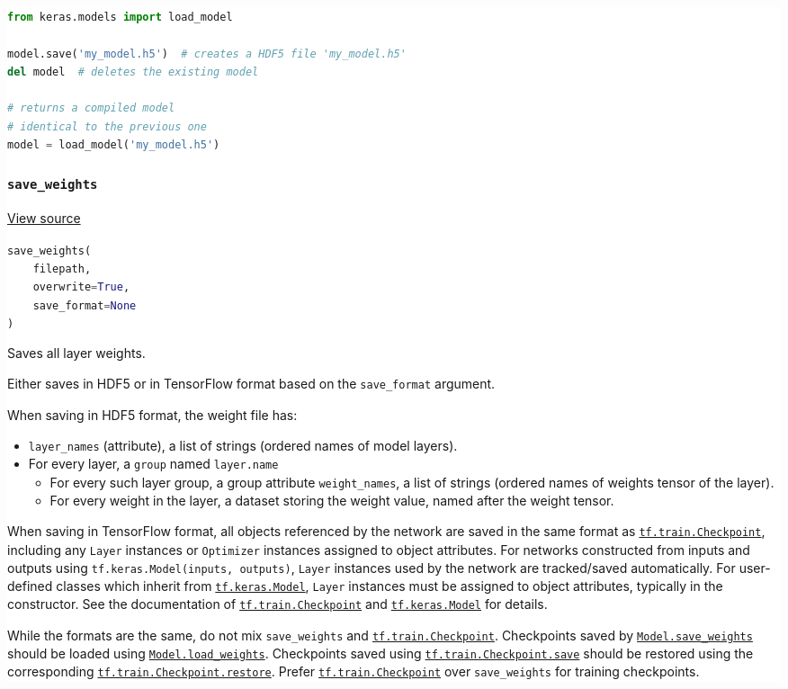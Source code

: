 

```python
from keras.models import load_model

model.save('my_model.h5')  # creates a HDF5 file 'my_model.h5'
del model  # deletes the existing model

# returns a compiled model
# identical to the previous one
model = load_model('my_model.h5')
```

<h3 id="save_weights"><code>save_weights</code></h3>

<a target="_blank" href="/code/stable/tensorflow/python/keras/engine/network.py">View source</a>

``` python
save_weights(
    filepath,
    overwrite=True,
    save_format=None
)
```

Saves all layer weights.

Either saves in HDF5 or in TensorFlow format based on the `save_format`
argument.

When saving in HDF5 format, the weight file has:
  - `layer_names` (attribute), a list of strings
      (ordered names of model layers).
  - For every layer, a `group` named `layer.name`
      - For every such layer group, a group attribute `weight_names`,
          a list of strings
          (ordered names of weights tensor of the layer).
      - For every weight in the layer, a dataset
          storing the weight value, named after the weight tensor.

When saving in TensorFlow format, all objects referenced by the network are
saved in the same format as <a href="../../tf/train/Checkpoint.md"><code>tf.train.Checkpoint</code></a>, including any `Layer`
instances or `Optimizer` instances assigned to object attributes. For
networks constructed from inputs and outputs using `tf.keras.Model(inputs,
outputs)`, `Layer` instances used by the network are tracked/saved
automatically. For user-defined classes which inherit from <a href="../../tf/keras/Model.md"><code>tf.keras.Model</code></a>,
`Layer` instances must be assigned to object attributes, typically in the
constructor. See the documentation of <a href="../../tf/train/Checkpoint.md"><code>tf.train.Checkpoint</code></a> and
<a href="../../tf/keras/Model.md"><code>tf.keras.Model</code></a> for details.

While the formats are the same, do not mix `save_weights` and
<a href="../../tf/train/Checkpoint.md"><code>tf.train.Checkpoint</code></a>. Checkpoints saved by <a href="../../tf/keras/Model.md#save_weights"><code>Model.save_weights</code></a> should be
loaded using <a href="../../tf/keras/Model.md#load_weights"><code>Model.load_weights</code></a>. Checkpoints saved using
<a href="../../tf/train/Checkpoint.md#save"><code>tf.train.Checkpoint.save</code></a> should be restored using the corresponding
<a href="../../tf/train/Checkpoint.md#restore"><code>tf.train.Checkpoint.restore</code></a>. Prefer <a href="../../tf/train/Checkpoint.md"><code>tf.train.Checkpoint</code></a> over
`save_weights` for training checkpoints.
